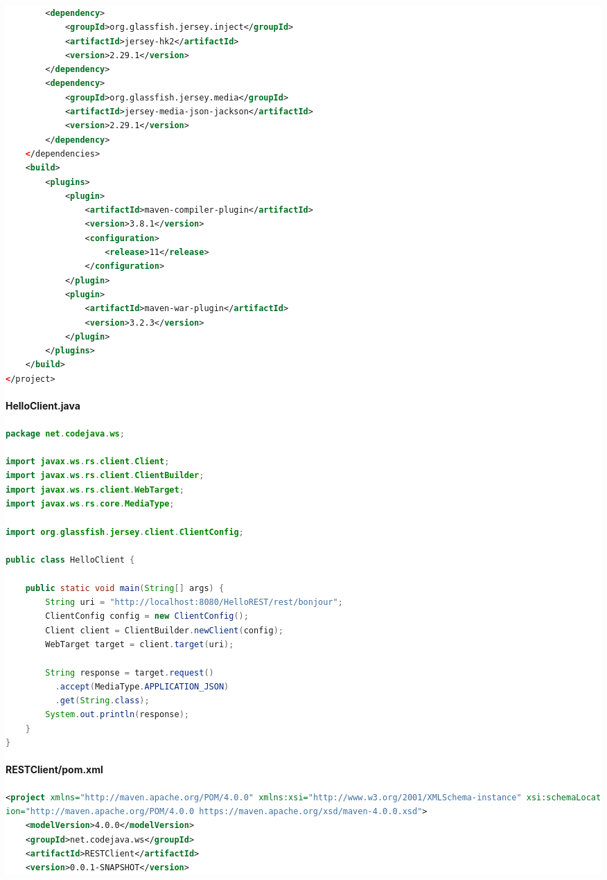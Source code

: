 ``` xml
		<dependency>
			<groupId>org.glassfish.jersey.inject</groupId>
			<artifactId>jersey-hk2</artifactId>
			<version>2.29.1</version>
		</dependency>
		<dependency>
			<groupId>org.glassfish.jersey.media</groupId>
			<artifactId>jersey-media-json-jackson</artifactId>
			<version>2.29.1</version>
		</dependency>
	</dependencies>
	<build>
		<plugins>
			<plugin>
				<artifactId>maven-compiler-plugin</artifactId>
				<version>3.8.1</version>
				<configuration>
					<release>11</release>
				</configuration>
			</plugin>
			<plugin>
				<artifactId>maven-war-plugin</artifactId>
				<version>3.2.3</version>
			</plugin>
		</plugins>
	</build>
</project>
```
#### HelloClient.java
``` java
package net.codejava.ws;

import javax.ws.rs.client.Client;
import javax.ws.rs.client.ClientBuilder;
import javax.ws.rs.client.WebTarget;
import javax.ws.rs.core.MediaType;

import org.glassfish.jersey.client.ClientConfig;

public class HelloClient {

	public static void main(String[] args) {
		String uri = "http://localhost:8080/HelloREST/rest/bonjour";
		ClientConfig config = new ClientConfig();
		Client client = ClientBuilder.newClient(config);
		WebTarget target = client.target(uri);

		String response = target.request()
		  .accept(MediaType.APPLICATION_JSON)
		  .get(String.class);
		System.out.println(response);
	}
}
```
#### RESTClient/pom.xml
``` xml
<project xmlns="http://maven.apache.org/POM/4.0.0" xmlns:xsi="http://www.w3.org/2001/XMLSchema-instance" xsi:schemaLocation="http://maven.apache.org/POM/4.0.0 https://maven.apache.org/xsd/maven-4.0.0.xsd">
	<modelVersion>4.0.0</modelVersion>
	<groupId>net.codejava.ws</groupId>
	<artifactId>RESTClient</artifactId>
	<version>0.0.1-SNAPSHOT</version>
```